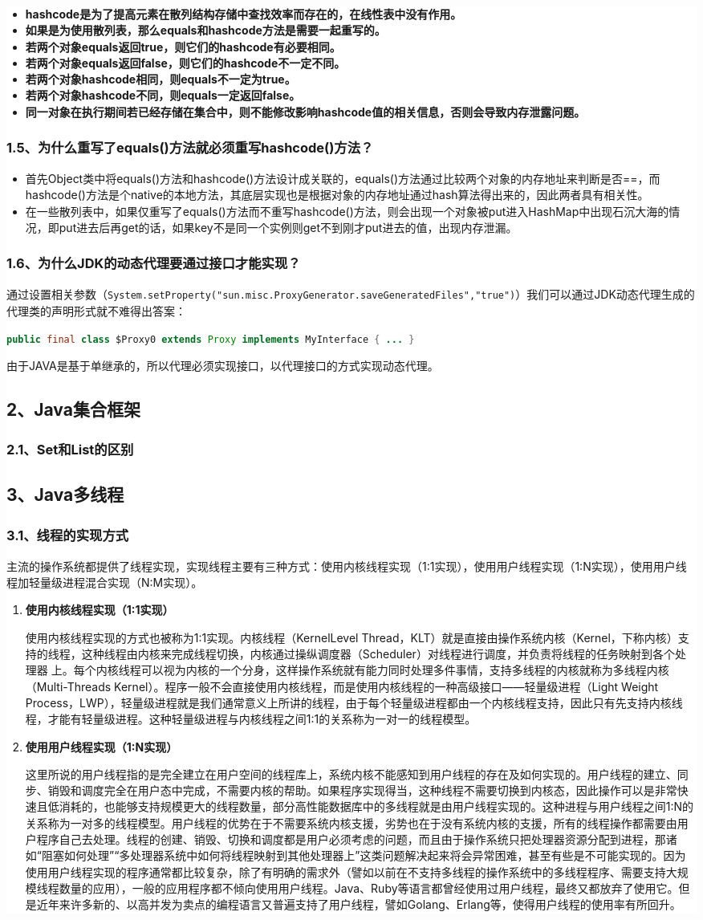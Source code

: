 - **hashcode是为了提高元素在散列结构存储中查找效率而存在的，在线性表中没有作用。**
- **如果是为使用散列表，那么equals和hashcode方法是需要一起重写的。**
- **若两个对象equals返回true，则它们的hashcode有必要相同。**
- **若两个对象equals返回false，则它们的hashcode不一定不同。**
- **若两个对象hashcode相同，则equals不一定为true。**
- **若两个对象hashcode不同，则equals一定返回false。**
- **同一对象在执行期间若已经存储在集合中，则不能修改影响hashcode值的相关信息，否则会导致内存泄露问题。**



### 1.5、为什么重写了equals()方法就必须重写hashcode()方法？

- 首先Object类中将equals()方法和hashcode()方法设计成关联的，equals()方法通过比较两个对象的内存地址来判断是否==，而hashcode()方法是个native的本地方法，其底层实现也是根据对象的内存地址通过hash算法得出来的，因此两者具有相关性。
- 在一些散列表中，如果仅重写了equals()方法而不重写hashcode()方法，则会出现一个对象被put进入HashMap中出现石沉大海的情况，即put进去后再get的话，如果key不是同一个实例则get不到刚才put进去的值，出现内存泄漏。



### 1.6、为什么JDK的动态代理要通过接口才能实现？

通过设置相关参数（`System.setProperty("sun.misc.ProxyGenerator.saveGeneratedFiles","true")`）我们可以通过JDK动态代理生成的代理类的声明形式就不难得出答案：

```java
public final class $Proxy0 extends Proxy implements MyInterface { ... }
```

由于JAVA是基于单继承的，所以代理必须实现接口，以代理接口的方式实现动态代理。



## 2、Java集合框架

### 2.1、Set和List的区别



## 3、Java多线程

### 3.1、线程的实现方式

主流的操作系统都提供了线程实现，实现线程主要有三种方式：使用内核线程实现（1:1实现），使用用户线程实现（1:N实现），使用用户线程加轻量级进程混合实现（N:M实现）。

1. **使用内核线程实现（1:1实现）**

   使用内核线程实现的方式也被称为1:1实现。内核线程（KernelLevel Thread，KLT）就是直接由操作系统内核（Kernel，下称内核）支持的线程，这种线程由内核来完成线程切换，内核通过操纵调度器（Scheduler）对线程进行调度，并负责将线程的任务映射到各个处理器 上。每个内核线程可以视为内核的一个分身，这样操作系统就有能力同时处理多件事情，支持多线程的内核就称为多线程内核（Multi-Threads Kernel）。程序一般不会直接使用内核线程，而是使用内核线程的一种高级接口——轻量级进程（Light Weight Process，LWP），轻量级进程就是我们通常意义上所讲的线程，由于每个轻量级进程都由一个内核线程支持，因此只有先支持内核线程，才能有轻量级进程。这种轻量级进程与内核线程之间1:1的关系称为一对一的线程模型。

2. **使用用户线程实现（1:N实现）**

   这里所说的用户线程指的是完全建立在用户空间的线程库上，系统内核不能感知到用户线程的存在及如何实现的。用户线程的建立、同步、销毁和调度完全在用户态中完成，不需要内核的帮助。如果程序实现得当，这种线程不需要切换到内核态，因此操作可以是非常快速且低消耗的，也能够支持规模更大的线程数量，部分高性能数据库中的多线程就是由用户线程实现的。这种进程与用户线程之间1:N的关系称为一对多的线程模型。用户线程的优势在于不需要系统内核支援，劣势也在于没有系统内核的支援，所有的线程操作都需要由用户程序自己去处理。线程的创建、销毁、切换和调度都是用户必须考虑的问题，而且由于操作系统只把处理器资源分配到进程，那诸如“阻塞如何处理”“多处理器系统中如何将线程映射到其他处理器上”这类问题解决起来将会异常困难，甚至有些是不可能实现的。因为使用用户线程实现的程序通常都比较复杂，除了有明确的需求外（譬如以前在不支持多线程的操作系统中的多线程程序、需要支持大规模线程数量的应用），一般的应用程序都不倾向使用用户线程。Java、Ruby等语言都曾经使用过用户线程，最终又都放弃了使用它。但是近年来许多新的、以高并发为卖点的编程语言又普遍支持了用户线程，譬如Golang、Erlang等，使得用户线程的使用率有所回升。
